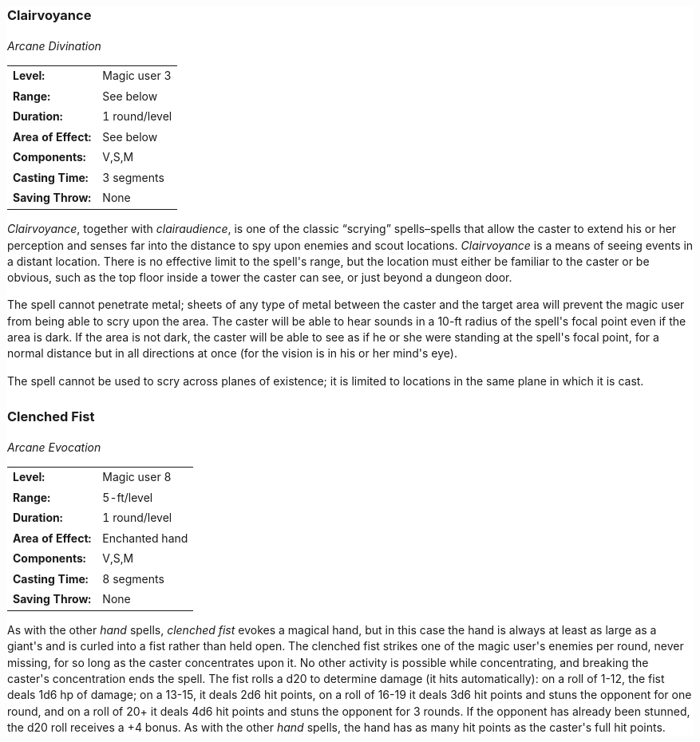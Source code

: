 ### Clairvoyance

*Arcane Divination*

|     |     |
| --- | --- |
| **Level:** | Magic user 3 |
| **Range:** | See below |
| **Duration:** | 1 round/level |
| **Area of Effect:** | See below |
| **Components:** | V,S,M |
| **Casting Time:** | 3 segments |
| **Saving Throw:** | None |

*Clairvoyance*, together with *clairaudience*, is one of the classic “scrying” spells–spells that allow the caster to extend his or her perception and senses far into the distance to spy upon enemies and scout locations. *Clairvoyance* is a means of seeing events in a distant location. There is no effective limit to the spell's range, but the location must either be familiar to the caster or be obvious, such as the top floor inside a tower the caster can see, or just beyond a dungeon door.

The spell cannot penetrate metal; sheets of any type of metal between the caster and the target area will prevent the magic user from being able to scry upon the area. The caster will be able to hear sounds in a 10-ft radius of the spell's focal point even if the area is dark. If the area is not dark, the caster will be able to see as if he or she were standing at the spell's focal point, for a normal distance but in all directions at once (for the vision is in his or her mind's eye).

The spell cannot be used to scry across planes of existence; it is limited to locations in the same plane in which it is cast.

### Clenched Fist

*Arcane Evocation*

|     |     |
| --- | --- |
| **Level:** | Magic user 8 |
| **Range:** | 5-ft/level |
| **Duration:** | 1 round/level |
| **Area of Effect:** | Enchanted hand |
| **Components:** | V,S,M |
| **Casting Time:** | 8 segments |
| **Saving Throw:** | None |

As with the other *hand* spells, *clenched fist* evokes a magical hand, but in this case the hand is always at least as large as a giant's and is curled into a fist rather than held open. The clenched fist strikes one of the magic user's enemies per round, never missing, for so long as the caster concentrates upon it. No other activity is possible while concentrating, and breaking the caster's concentration ends the spell. The fist rolls a d20 to determine damage (it hits automatically): on a roll of 1-12, the fist deals 1d6 hp of damage; on a 13-15, it deals 2d6 hit points, on a roll of 16-19 it deals 3d6 hit points and stuns the opponent for one round, and on a roll of 20+ it deals 4d6 hit points and stuns the opponent for 3 rounds. If the opponent has already been stunned, the d20 roll receives a +4 bonus. As with the other *hand* spells, the hand has as many hit points as the caster's full hit points.
